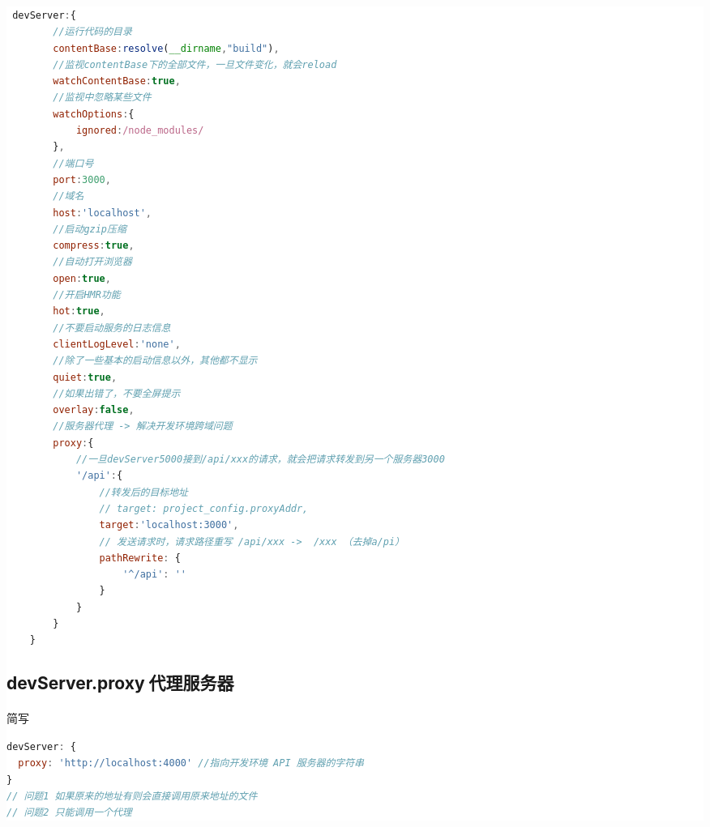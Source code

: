 ```js
 devServer:{
        //运行代码的目录
        contentBase:resolve(__dirname,"build"),
        //监视contentBase下的全部文件，一旦文件变化，就会reload
        watchContentBase:true,
        //监视中忽略某些文件
        watchOptions:{
            ignored:/node_modules/
        },
        //端口号
        port:3000,
        //域名
        host:'localhost',
        //启动gzip压缩
        compress:true,
        //自动打开浏览器
        open:true,
        //开启HMR功能
        hot:true,
        //不要启动服务的日志信息
        clientLogLevel:'none',
        //除了一些基本的启动信息以外，其他都不显示
        quiet:true,
        //如果出错了，不要全屏提示
        overlay:false,
        //服务器代理 -> 解决开发环境跨域问题
        proxy:{
            //一旦devServer5000接到/api/xxx的请求，就会把请求转发到另一个服务器3000
            '/api':{
                //转发后的目标地址
                // target: project_config.proxyAddr,
                target:'localhost:3000',
                // 发送请求时，请求路径重写 /api/xxx ->  /xxx （去掉a/pi）
                pathRewrite: {
                    '^/api': ''
                }
            }
        }
    }
```

## devServer.proxy 代理服务器

简写

```js
devServer: {
  proxy: 'http://localhost:4000' //指向开发环境 API 服务器的字符串
}
// 问题1 如果原来的地址有则会直接调用原来地址的文件
// 问题2 只能调用一个代理
```
